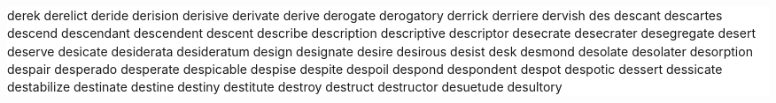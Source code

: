 derek
derelict
deride
derision
derisive
derivate
derive
derogate
derogatory
derrick
derriere
dervish
des
descant
descartes
descend
descendant
descendent
descent
describe
description
descriptive
descriptor
desecrate
desecrater
desegregate
desert
deserve
desicate
desiderata
desideratum
design
designate
desire
desirous
desist
desk
desmond
desolate
desolater
desorption
despair
desperado
desperate
despicable
despise
despite
despoil
despond
despondent
despot
despotic
dessert
dessicate
destabilize
destinate
destine
destiny
destitute
destroy
destruct
destructor
desuetude
desultory